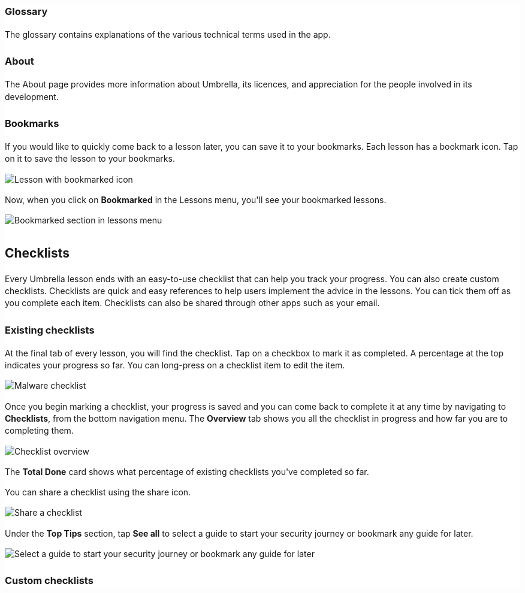 ### Glossary
The glossary contains explanations of the various technical terms used in the app.

### About

The About page provides more information about Umbrella, its licences, and appreciation for the people involved in its development.

### Bookmarks

If you would like to quickly come back to a lesson later, you can save it to your bookmarks. 
Each lesson has a bookmark icon. Tap on it to save the lesson to your bookmarks.

![Lesson with bookmarked icon](/imgs/manual/bookmark-icon.png)

Now, when you click on **Bookmarked** in the Lessons menu, you'll see your bookmarked lessons. 

![Bookmarked section in lessons menu](/imgs/manual/bookmarked.png)

## Checklists

Every Umbrella lesson ends with an easy-to-use checklist that can help you track your progress. 
You can also create custom checklists. 
Checklists are quick and easy references to help users implement the advice in the lessons. You can tick them off as you complete each item. Checklists can also be shared through other apps such as your email.

### Existing checklists

At the final tab of every lesson, you will find the checklist. Tap on a checkbox to mark it as completed. A percentage at the top indicates your progress so far. You can long-press on a checklist item to edit the item. 

![Malware checklist](/imgs/manual/example-checklist.png)

Once you begin marking a checklist, your progress is saved and you can come back to complete it at any time by navigating to **Checklists**, from the bottom navigation menu. The **Overview** tab shows you all the checklist in progress and how far you are to completing them. 

![Checklist overview](/imgs/manual/checklists.png)

The **Total Done** card shows what percentage of existing checklists you've completed so far.

You can share a checklist using the share icon. 

![Share a checklist](/imgs/manual/share-checklist.png)

Under the **Top Tips** section, tap **See all** to select a guide to start your security journey or bookmark any guide for later. 

![Select a guide to start your security journey or bookmark any guide for later](/imgs/manual/see-all-popup.png)

### Custom checklists
